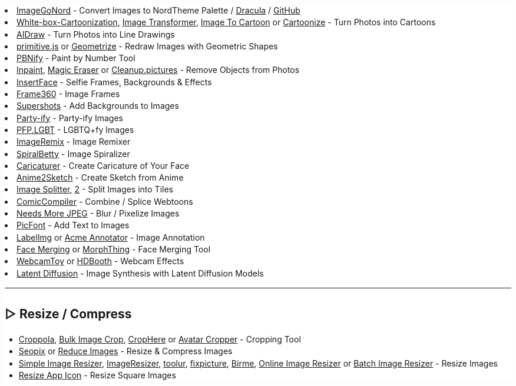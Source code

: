 <li><a href="https://ign.schrodinger-hat.it/" rel="nofollow">ImageGoNord</a> - Convert Images to NordTheme Palette / <a href="https://github.com/bigpick/ImageGoNord-dracula" rel="nofollow">Dracula</a> / <a href="https://github.com/Schrodinger-Hat/ImageGoNord" rel="nofollow">GitHub</a></li>
<li><a href="https://github.com/SystemErrorWang/White-box-Cartoonization" rel="nofollow">White-box-Cartoonization</a>, <a href="https://transformerapp.aifinancials.net/" rel="nofollow">Image Transformer</a>, <a href="https://imagetocartoon.com/" rel="nofollow">Image To Cartoon</a> or <a href="https://cartoonize-lkqov62dia-de.a.run.app/cartoonize" rel="nofollow">Cartoonize</a> - Turn Photos into Cartoons</li>
<li><a href="https://ai-draw.tokyo/en/" rel="nofollow">AIDraw</a> - Turn Photos into Line Drawings </li>
<li><a href="https://ondras.github.io/primitive.js/" rel="nofollow">primitive.js</a> or <a href="https://www.geometrize.co.uk/" rel="nofollow">Geometrize</a> - Redraw Images with Geometric Shapes </li>
<li><a href="https://pbnify.com/" rel="nofollow">PBNify</a> - Paint by Number Tool</li>
<li><a href="https://theinpaint.com/" rel="nofollow">Inpaint</a>, <a href="https://www.magiceraser.io/" rel="nofollow">Magic Eraser</a> or <a href="https://cleanup.pictures/" rel="nofollow">Cleanup.pictures</a> - Remove Objects from Photos </li>
<li><a href="https://insertface.com/" rel="nofollow">InsertFace</a> - Selfie Frames, Backgrounds &amp; Effects</li>
<li><a href="https://frame360.net/" rel="nofollow">Frame360</a> - Image Frames</li>
<li><a href="https://superblog.ai/supershots/" rel="nofollow">Supershots</a> - Add Backgrounds to Images</li>
<li><a href="https://nathanielw.github.io/party-ify/" rel="nofollow">Party-ify</a> - Party-ify Images</li>
<li><a href="https://pfp.lgbt/" rel="nofollow">PFP.LGBT</a> - LGBTQ+fy Images</li>
<li><a href="http://www.oyonale.com/imagemix.php" rel="nofollow">ImageRemix</a> - Image Remixer</li>
<li><a href="https://www.spiralbetty.com/" rel="nofollow">SpiralBetty</a> - Image Spiralizer</li>
<li><a href="https://caricaturer.io/" rel="nofollow">Caricaturer</a> - Create Caricature of Your Face</li>
<li><a href="https://github.com/Mukosame/Anime2Sketch" rel="nofollow">Anime2Sketch</a> - Create Sketch from Anime</li>
<li><a href="https://ruyili.ca/image-splitter/" rel="nofollow">Image Splitter</a>, <a href="http://www.htmlkit.com/services/is/" rel="nofollow">2</a> - Split Images into Tiles</li>
<li><a href="https://github.com/bajuwa/ComicCompiler/" rel="nofollow">ComicCompiler</a> - Combine / Splice Webtoons</li>
<li><a href="http://needsmorejpeg.com/" rel="nofollow">Needs More JPEG</a> - Blur / Pixelize Images </li>
<li><a href="https://picfont.com/" rel="nofollow">PicFont</a> - Add Text to Images</li>
<li><a href="https://github.com/tzutalin/labelImg" rel="nofollow">Labellmg</a> or <a href="https://acme.com/annotator/" rel="nofollow">Acme Annotator</a> - Image Annotation </li>
<li><a href="https://www.faceplusplus.com/face-merging/" rel="nofollow">Face Merging</a> or <a href="https://www.morphthing.com/" rel="nofollow">MorphThing</a> - Face Merging Tool </li>
<li><a href="https://webcamtoy.com/" rel="nofollow">WebcamToy</a> or <a href="https://www.hdbooth.net/" rel="nofollow">HDBooth</a> - Webcam Effects</li>
<li><a href="https://github.com/CompVis/latent-diffusion" rel="nofollow">Latent Diffusion</a> - Image Synthesis with Latent Diffusion Models</li>
</ul>
<hr />
<h2 id="wiki_.25B7_resize_.2F_compress">▷ Resize / Compress</h2>
<ul>
<li><a href="https://croppola.com/" rel="nofollow">Croppola</a>, <a href="https://bulkimagecrop.com/" rel="nofollow">Bulk Image Crop</a>, <a href="https://crophere.com/" rel="nofollow">CropHere</a> or <a href="https://avatarcropper.com/" rel="nofollow">Avatar Cropper</a> - Cropping Tool </li>
<li><a href="https://www.seopix.io/" rel="nofollow">Seopix</a> or <a href="https://www.reduceimages.com/" rel="nofollow">Reduce Images</a> - Resize &amp; Compress Images</li>
<li><a href="http://www.simpleimageresizer.com/" rel="nofollow">Simple Image Resizer</a>, <a href="https://imageresizer.com/" rel="nofollow">ImageResizer</a>, <a href="https://compressimage.toolur.com/" rel="nofollow">toolur</a>, <a href="https://www.fixpicture.org/" rel="nofollow">fixpicture</a>, <a href="https://www.birme.net/" rel="nofollow">Birme</a>, <a href="https://online-image-resizer.com/" rel="nofollow">Online Image Resizer</a> or <a href="https://vovsoft.com/software/batch-image-resizer/" rel="nofollow">Batch Image Resizer</a> - Resize Images</li>
<li><a href="https://resizeappicon.com/" rel="nofollow">Resize App Icon</a> - Resize Square Images </li>